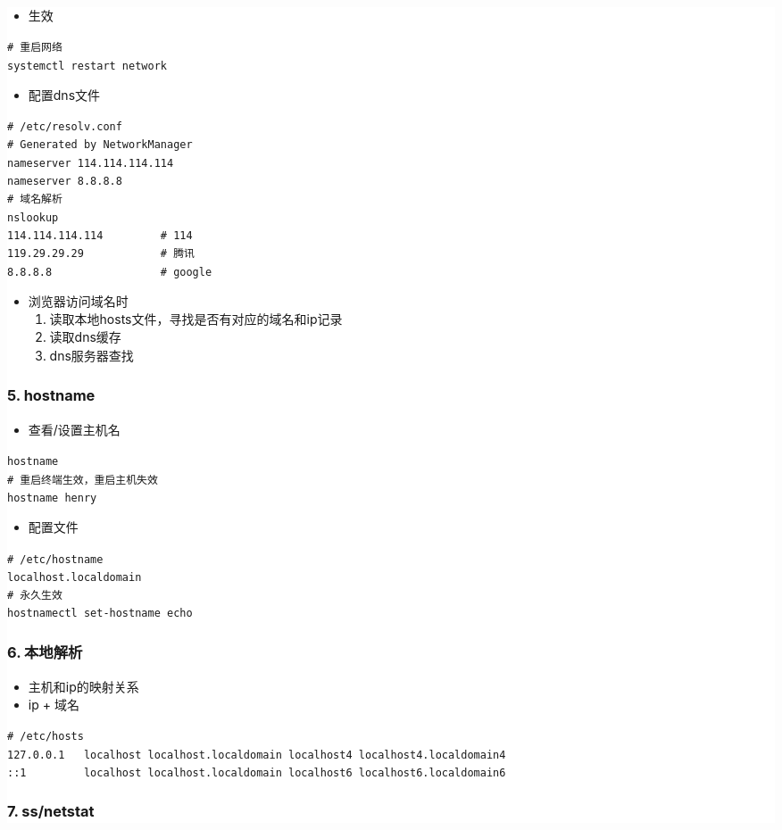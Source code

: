 -   生效

```shell
# 重启网络
systemctl restart network
```

-   配置dns文件

```shell
# /etc/resolv.conf
# Generated by NetworkManager
nameserver 114.114.114.114
nameserver 8.8.8.8
# 域名解析
nslookup
114.114.114.114			# 114
119.29.29.29			# 腾讯
8.8.8.8					# google
```

-   浏览器访问域名时
    1.  读取本地hosts文件，寻找是否有对应的域名和ip记录
    2.  读取dns缓存
    3.  dns服务器查找

### 5. hostname

-   查看/设置主机名

```shell
hostname
# 重启终端生效，重启主机失效
hostname henry
```

-   配置文件

```shell
# /etc/hostname
localhost.localdomain
# 永久生效
hostnamectl set-hostname echo
```

### 6. 本地解析

-   主机和ip的映射关系
-   ip  +  域名

```shell
# /etc/hosts
127.0.0.1   localhost localhost.localdomain localhost4 localhost4.localdomain4
::1         localhost localhost.localdomain localhost6 localhost6.localdomain6
```

### 7. ss/netstat
